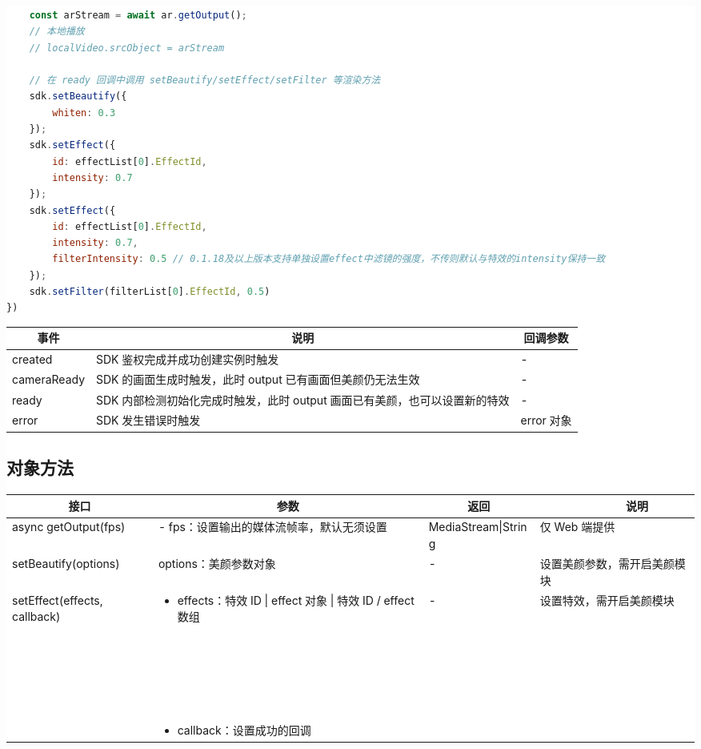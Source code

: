 ```javascript
	const arStream = await ar.getOutput();
	// 本地播放
	// localVideo.srcObject = arStream

	// 在 ready 回调中调用 setBeautify/setEffect/setFilter 等渲染方法
	sdk.setBeautify({
		whiten: 0.3
	});
	sdk.setEffect({
		id: effectList[0].EffectId,
		intensity: 0.7
	});
	sdk.setEffect({
		id: effectList[0].EffectId,
		intensity: 0.7,
		filterIntensity: 0.5 // 0.1.18及以上版本支持单独设置effect中滤镜的强度，不传则默认与特效的intensity保持一致
	});
	sdk.setFilter(filterList[0].EffectId, 0.5)
})

```

| 事件  | 说明                            | 回调参数  |
| ----- |-------------------------------| --------- |
| created | SDK 鉴权完成并成功创建实例时触发            | -         |
| cameraReady | SDK 的画面生成时触发，此时 output 已有画面但美颜仍无法生效 | -         |
| ready | SDK 内部检测初始化完成时触发，此时 output 画面已有美颜，也可以设置新的特效           | -         |
| error | SDK 发生错误时触发                   | error 对象 |


## 对象方法
<table>
<thead><tr><th>接口</th><th width=200px>参数</th><th>返回</th>
<th>　　　　说明　　　　</th></tr></thead>
<tbody><tr>
<td>async getOutput(fps)</td>
<td>- fps：设置输出的媒体流帧率，默认无须设置</td>
<td>MediaStream|String</td>
<td>仅 Web 端提供</td>
</tr>
<tr>
<td>setBeautify(options)</td>
<td>options：美颜参数对象</td>
<td>-</td>
<td>设置美颜参数，需开启美颜模块</td>
</tr>
<tr>
<td>setEffect(effects, callback)</td>
<td><ul style="margin:0">
   <li>effects：特效 ID | effect 对象 | 特效 ID / effect 数组
	<pre style="color: white;margin: 0px;overflow: scroll;display: block;width: 300px;">
effect:{
	id: string,
	intensity: number, // 默认1
	filterIntensity: number // 默认取intensity (0.1.18及以上版本支持)
}</pre>
	<li>callback：设置成功的回调</ul></td>
<td>-</td>
<td>设置特效，需开启美颜模块</td>
</tr>
